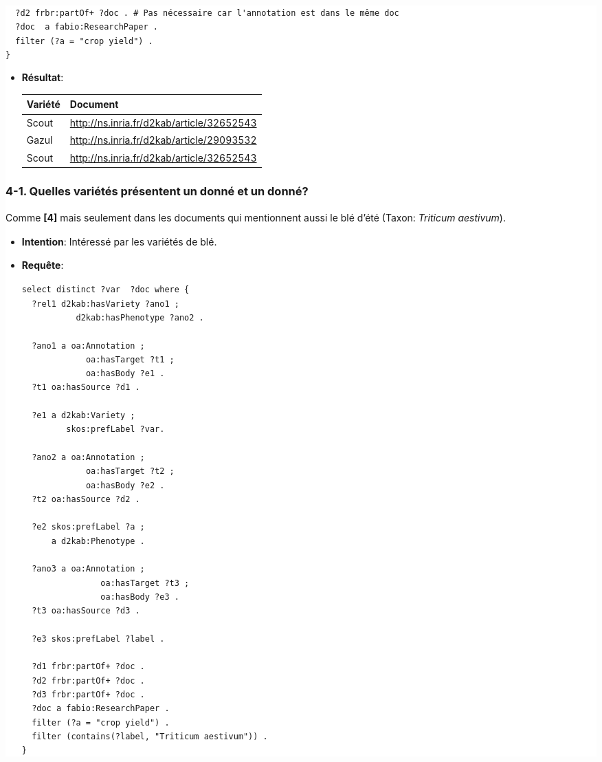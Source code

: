   ```turtle
    ?d2 frbr:partOf+ ?doc . # Pas nécessaire car l'annotation est dans le même doc
    ?doc  a fabio:ResearchPaper .
    filter (?a = "crop yield") .
  }
  ```

  

* __Résultat__:

  | Variété | Document                                    |
  | ------- | ------------------------------------------- |
  | Scout   | <http://ns.inria.fr/d2kab/article/32652543> |
  | Gazul   | <http://ns.inria.fr/d2kab/article/29093532> |
  | Scout   | <http://ns.inria.fr/d2kab/article/32652543> |
  
  

### 4-1. Quelles variétés présentent un <phenotype> donné et un <taxon> donné?

Comme **[4]** mais seulement dans les documents qui mentionnent aussi le blé d’été (Taxon: *Triticum aestivum*).

* **Intention**: Intéressé par les variétés de blé.

* __Requête__:

  ```SPARQL
  select distinct ?var  ?doc where {
    ?rel1 d2kab:hasVariety ?ano1 ;
             d2kab:hasPhenotype ?ano2 .
    
    ?ano1 a oa:Annotation ;
               oa:hasTarget ?t1 ;
               oa:hasBody ?e1 .
    ?t1 oa:hasSource ?d1 .
  
    ?e1 a d2kab:Variety ;
           skos:prefLabel ?var.
  
    ?ano2 a oa:Annotation ;
               oa:hasTarget ?t2 ;
               oa:hasBody ?e2 .
    ?t2 oa:hasSource ?d2 .
  
    ?e2 skos:prefLabel ?a ;
        a d2kab:Phenotype .
  
    ?ano3 a oa:Annotation ;
                  oa:hasTarget ?t3 ;
                  oa:hasBody ?e3 .
    ?t3 oa:hasSource ?d3 .
  
    ?e3 skos:prefLabel ?label .
  
    ?d1 frbr:partOf+ ?doc .
    ?d2 frbr:partOf+ ?doc .
    ?d3 frbr:partOf+ ?doc .
    ?doc a fabio:ResearchPaper .
    filter (?a = "crop yield") .
    filter (contains(?label, "Triticum aestivum")) .
  }
  ```
